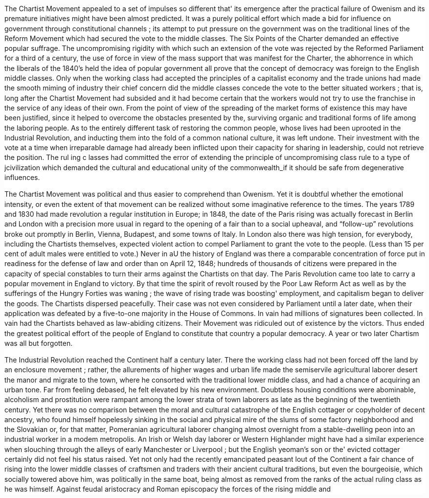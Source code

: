 The Chartist Movement appealed to a set of impulses so different that' its emergence after the practical failure of Owenism and its premature initiatives might have been almost predicted. It was a purely political effort which made a bid for influence on government through constitutional channels ; its attempt to put pressure on the government was on the traditional lines of the Reform Movement which had secured the vote to the middle classes. The Six Points of the Charter demanded an effective popular suffrage. The uncompromising rigidity with which such an extension of the vote was rejected by the Reformed Parliament for a third of a century, the use of force in view of the mass support that was manifest for the Charter, the abhorrence in which the liberals of the 1840’s held the idea of popular government all prove that the concept of democracy was foreign to the English middle classes. Only when the working class had accepted the principles of a capitalist economy and the trade unions had made the smooth miming of industry their chief concern did the middle classes concede the vote to the better situated workers ; that is, long after the Chartist Movement had subsided and it had become certain that the workers would not try to use the franchise in the service of any ideas of their own. From the point of view of the spreading of the market forms of existence this may have been justified, since it helped to overcome the obstacles presented by the, surviving organic and traditional forms of life among the laboring people. As to the entirely different task of restoring the common people, whose lives had been uprooted in the Industrial Revolution, and inducting them into the fold of a common national culture, it was left undone. Their investment with the vote at a time when irreparable damage had already been inflicted upon their capacity for sharing in leadership, could not retrieve the position. The rul ing c lasses had committed the error of extending the principle of uncompromising class rule to a type of jcivilization which demanded the cultural and educational unity of the commonwealth_if it should be safe from degenerative influences.

The Chartist Movement was political and thus easier to comprehend than Owenism. Yet it is doubtful whether the emotional intensity, or even the extent of that movement can be realized without some imaginative reference to the times. The years 1789 and 1830 had made revolution a regular institution in Europe; in 1848, the date of the Paris rising was actually forecast in Berlin and London with a precision more usual in regard to the opening of a fair than to a social upheaval, and “follow-up” revolutions broke out promptly in Berlin, Vienna, Budapest, and some towns of Italy. In London also there was high tension, for everybody, including the Chartists themselves, expected violent action to compel Parliament to grant the vote to the people. (Less than 15 per cent of adult males were entitled to vote.) Never in aU the history of England was there a comparable concentration of force put in readiness for the defense of law and order than on April 12, 1848; hundreds of thousands of citizens were prepared in the capacity of special constables to turn their arms against the Chartists on that day. The Paris Revolution came too late to carry a popular movement in England to victory. By that time the spirit of revolt roused by the Poor Law Reform Act as well as by the sufferings of the Hungry Forties was waning ; the wave of rising trade was boosting' employment, and capitalism began to deliver the goods. The Chartists dispersed peacefully. Their case was not even considered by Parliament until a later date, when their application was defeated by a five-to-one majority in the House of Commons. In vain had millions of signatures been collected. In vain had the Chartists behaved as law-abiding citizens. Their Movement was ridiculed out of existence by the victors. Thus ended the greatest political effort of the people of England to constitute that country a popular democracy. A year or two later Chartism was all but forgotten.

The Industrial Revolution reached the Continent half a century later. There the working class had not been forced off the land by an enclosure movement ; rather, the allurements of higher wages and urban life made the semiservile agricultural laborer desert the manor and migrate to the town, where he consorted with the traditional lower middle class, and had a chance of acquiring an urban tone. Far from feeling debased, he felt elevated by his new environment. Doubtless housing conditions were abominable, alcoholism and prostitution were rampant among the lower strata of town laborers as late as the beginning of the twentieth century. Yet there was no comparison between the moral and cultural catastrophe of the English cottager or copyholder of decent ancestry, who found himself hopelessly sinking in the social and physical mire of the slums of some factory neighborhood and the Slovakian or, for that matter, Pomeranian agricultural laborer changing almost overnight from a stable-dwelling peon into an industrial worker in a modem metropolis. An Irish or Welsh day laborer or Western Highlander might have had a similar experience when slouching through the alleys of early Manchester or Liverpool ;
but the English yeoman’s son or the' evicted cottager certainly did not feel his status raised. Yet not only had the recently emancipated peasant lout of the Continent a fair chance of rising into the lower middle classes of craftsmen and traders with their ancient cultural traditions, but even the bourgeoisie, which socially towered above him, was politically in the same boat, being almost as removed from the ranks of the actual ruling class as he was himself. Against feudal aristocracy and Roman episcopacy the forces of the rising middle and